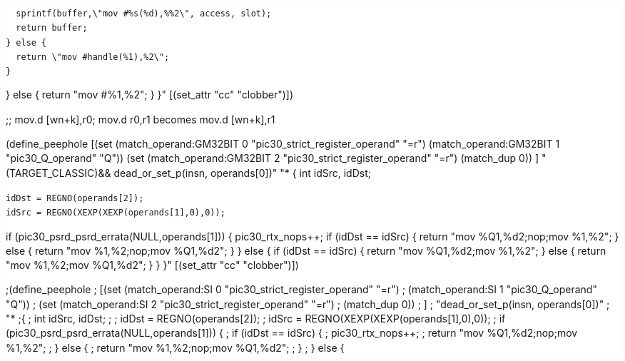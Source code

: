       sprintf(buffer,\"mov #%s(%d),%%2\", access, slot);
      return buffer;
    } else {
      return \"mov #handle(%1),%2\";
    }
  } else {
    return \"mov #%1,%2\";
  }
}"
  [(set_attr "cc" "clobber")])

;; mov.d [wn+k],r0; mov.d r0,r1 becomes mov.d [wn+k],r1

(define_peephole
  [(set (match_operand:GM32BIT 0 "pic30_strict_register_operand" "=r")
        (match_operand:GM32BIT 1 "pic30_Q_operand"   "Q"))
   (set (match_operand:GM32BIT 2 "pic30_strict_register_operand" "=r")
        (match_dup 0))
  ]
 "(TARGET_CLASSIC)&&
  dead_or_set_p(insn, operands[0])"
 "*
{
	int idSrc, idDst;

	idDst = REGNO(operands[2]);
	idSrc = REGNO(XEXP(XEXP(operands[1],0),0));
  if (pic30_psrd_psrd_errata(NULL,operands[1])) {
    pic30_rtx_nops++;
    if (idDst == idSrc) {
      return \"mov %Q1,%d2\;nop\;mov %1,%2\";
    } else {
      return \"mov %1,%2\;nop\;mov %Q1,%d2\";
	}
  } else {
    if (idDst == idSrc) {
		return \"mov %Q1,%d2\;mov %1,%2\";
    } else {
		return \"mov %1,%2\;mov %Q1,%d2\";
	}
  }
}"
  [(set_attr "cc" "clobber")])

;(define_peephole
;  [(set (match_operand:SI 0 "pic30_strict_register_operand" "=r")
;        (match_operand:SI 1 "pic30_Q_operand"   "Q"))
;   (set (match_operand:SI 2 "pic30_strict_register_operand" "=r")
;        (match_dup 0))
;  ]
; "dead_or_set_p(insn, operands[0])"
; "*
;{
;  int idSrc, idDst;
;
;  idDst = REGNO(operands[2]);
;  idSrc = REGNO(XEXP(XEXP(operands[1],0),0));
;  if (pic30_psrd_psrd_errata(NULL,operands[1])) {
;    if (idDst == idSrc) {
;    pic30_rtx_nops++;
;      return \"mov %Q1,%d2\;nop\;mov %1,%2\";
;    } else {
;     return \"mov %1,%2\;nop\;mov %Q1,%d2\";
;    }
;  } else {